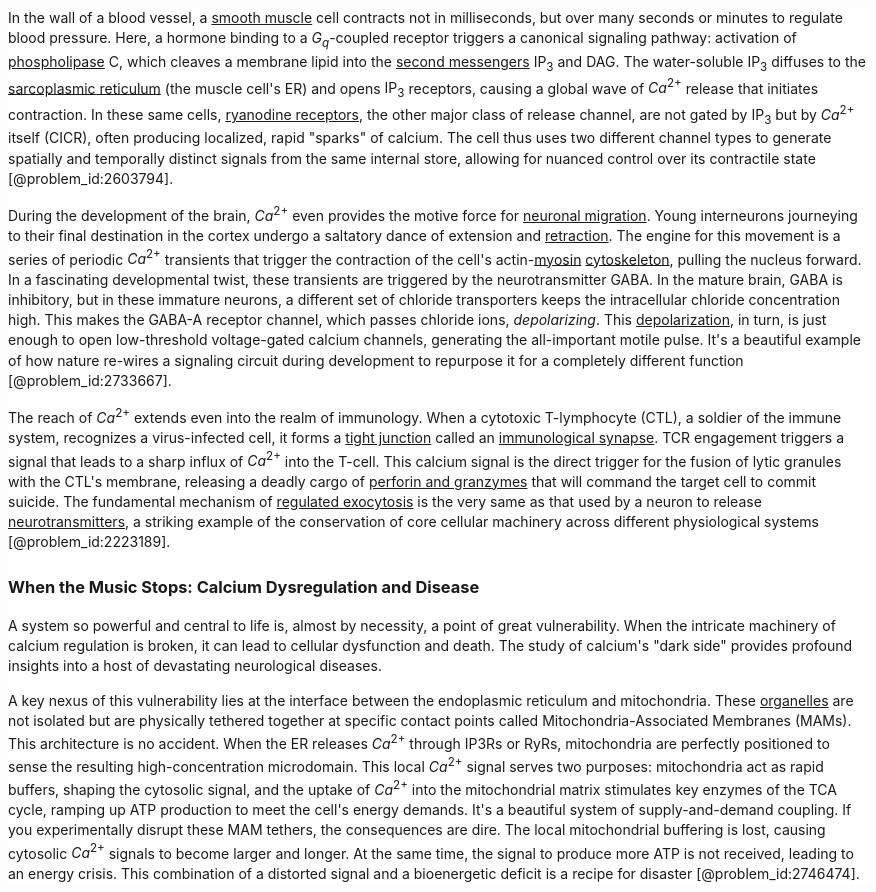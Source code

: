 In the wall of a blood vessel, a [smooth muscle](@article_id:151904) cell contracts not in milliseconds, but over many seconds or minutes to regulate blood pressure. Here, a hormone binding to a $G_q$-coupled receptor triggers a canonical signaling pathway: activation of [phospholipase](@article_id:174839) C, which cleaves a membrane lipid into the [second messengers](@article_id:141313) $\mathrm{IP}_3$ and $\mathrm{DAG}$. The water-soluble $\mathrm{IP}_3$ diffuses to the [sarcoplasmic reticulum](@article_id:150764) (the muscle cell's ER) and opens $\mathrm{IP}_3$ receptors, causing a global wave of $Ca^{2+}$ release that initiates contraction. In these same cells, [ryanodine receptors](@article_id:149370), the other major class of release channel, are not gated by $\mathrm{IP}_3$ but by $Ca^{2+}$ itself (CICR), often producing localized, rapid "sparks" of calcium. The cell thus uses two different channel types to generate spatially and temporally distinct signals from the same internal store, allowing for nuanced control over its contractile state [@problem_id:2603794].

During the development of the brain, $Ca^{2+}$ even provides the motive force for [neuronal migration](@article_id:274956). Young interneurons journeying to their final destination in the cortex undergo a saltatory dance of extension and [retraction](@article_id:150663). The engine for this movement is a series of periodic $Ca^{2+}$ transients that trigger the contraction of the cell's actin-[myosin](@article_id:172807) [cytoskeleton](@article_id:138900), pulling the nucleus forward. In a fascinating developmental twist, these transients are triggered by the neurotransmitter GABA. In the mature brain, GABA is inhibitory, but in these immature neurons, a different set of chloride transporters keeps the intracellular chloride concentration high. This makes the GABA-A receptor channel, which passes chloride ions, *depolarizing*. This [depolarization](@article_id:155989), in turn, is just enough to open low-threshold voltage-gated calcium channels, generating the all-important motile pulse. It's a beautiful example of how nature re-wires a signaling circuit during development to repurpose it for a completely different function [@problem_id:2733667].

The reach of $Ca^{2+}$ extends even into the realm of immunology. When a cytotoxic T-lymphocyte (CTL), a soldier of the immune system, recognizes a virus-infected cell, it forms a [tight junction](@article_id:263961) called an [immunological synapse](@article_id:185345). TCR engagement triggers a signal that leads to a sharp influx of $Ca^{2+}$ into the T-cell. This calcium signal is the direct trigger for the fusion of lytic granules with the CTL's membrane, releasing a deadly cargo of [perforin and granzymes](@article_id:195027) that will command the target cell to commit suicide. The fundamental mechanism of [regulated exocytosis](@article_id:151680) is the very same as that used by a neuron to release [neurotransmitters](@article_id:156019), a striking example of the conservation of core cellular machinery across different physiological systems [@problem_id:2223189].

### When the Music Stops: Calcium Dysregulation and Disease

A system so powerful and central to life is, almost by necessity, a point of great vulnerability. When the intricate machinery of calcium regulation is broken, it can lead to cellular dysfunction and death. The study of calcium's "dark side" provides profound insights into a host of devastating neurological diseases.

A key nexus of this vulnerability lies at the interface between the endoplasmic reticulum and mitochondria. These [organelles](@article_id:154076) are not isolated but are physically tethered together at specific contact points called Mitochondria-Associated Membranes (MAMs). This architecture is no accident. When the ER releases $Ca^{2+}$ through IP3Rs or RyRs, mitochondria are perfectly positioned to sense the resulting high-concentration microdomain. This local $Ca^{2+}$ signal serves two purposes: mitochondria act as rapid buffers, shaping the cytosolic signal, and the uptake of $Ca^{2+}$ into the mitochondrial matrix stimulates key enzymes of the TCA cycle, ramping up ATP production to meet the cell's energy demands. It's a beautiful system of supply-and-demand coupling. If you experimentally disrupt these MAM tethers, the consequences are dire. The local mitochondrial buffering is lost, causing cytosolic $Ca^{2+}$ signals to become larger and longer. At the same time, the signal to produce more ATP is not received, leading to an energy crisis. This combination of a distorted signal and a bioenergetic deficit is a recipe for disaster [@problem_id:2746474].
